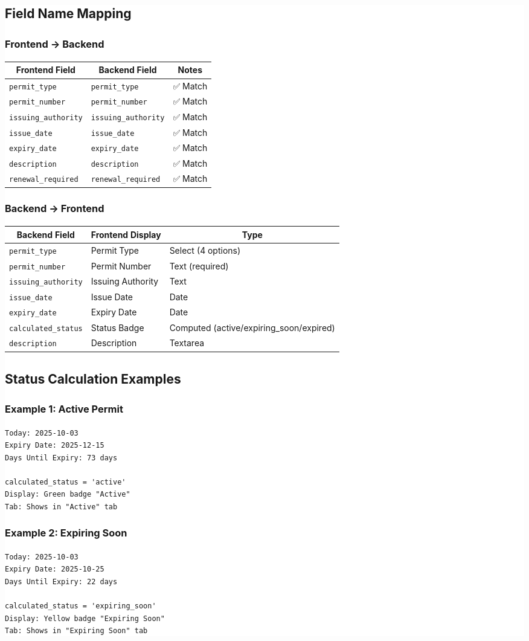 ## Field Name Mapping

### Frontend → Backend

| Frontend Field | Backend Field | Notes |
|----------------|---------------|-------|
| `permit_type` | `permit_type` | ✅ Match |
| `permit_number` | `permit_number` | ✅ Match |
| `issuing_authority` | `issuing_authority` | ✅ Match |
| `issue_date` | `issue_date` | ✅ Match |
| `expiry_date` | `expiry_date` | ✅ Match |
| `description` | `description` | ✅ Match |
| `renewal_required` | `renewal_required` | ✅ Match |

### Backend → Frontend

| Backend Field | Frontend Display | Type |
|---------------|------------------|------|
| `permit_type` | Permit Type | Select (4 options) |
| `permit_number` | Permit Number | Text (required) |
| `issuing_authority` | Issuing Authority | Text |
| `issue_date` | Issue Date | Date |
| `expiry_date` | Expiry Date | Date |
| `calculated_status` | Status Badge | Computed (active/expiring_soon/expired) |
| `description` | Description | Textarea |

## Status Calculation Examples

### Example 1: Active Permit
```
Today: 2025-10-03
Expiry Date: 2025-12-15
Days Until Expiry: 73 days

calculated_status = 'active'
Display: Green badge "Active"
Tab: Shows in "Active" tab
```

### Example 2: Expiring Soon
```
Today: 2025-10-03
Expiry Date: 2025-10-25
Days Until Expiry: 22 days

calculated_status = 'expiring_soon'
Display: Yellow badge "Expiring Soon"
Tab: Shows in "Expiring Soon" tab
```
